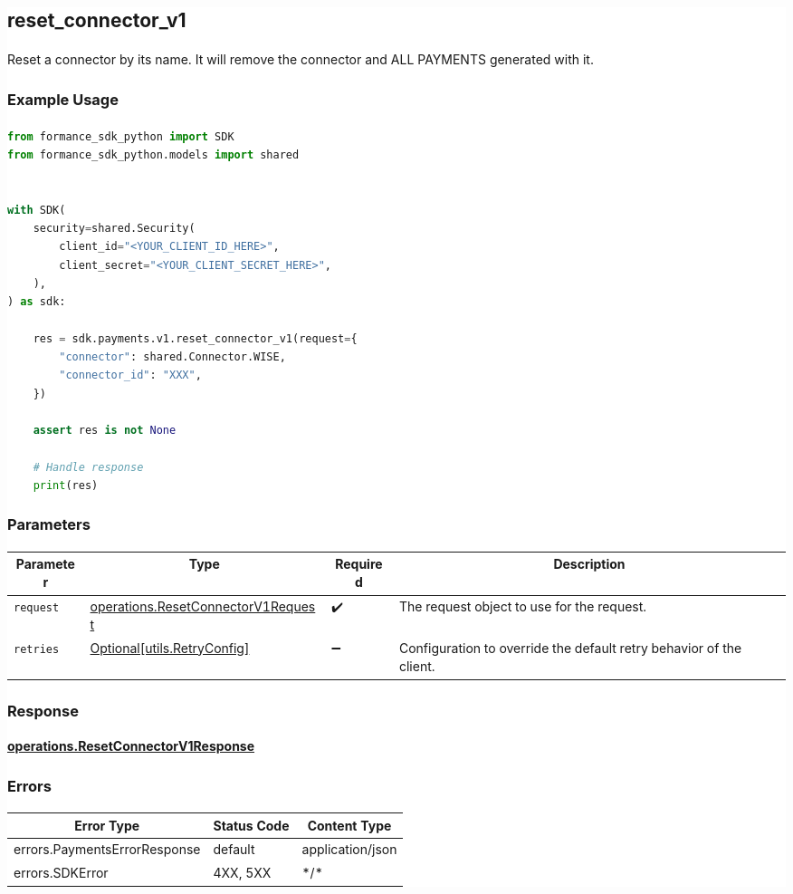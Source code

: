 ## reset_connector_v1

Reset a connector by its name.
It will remove the connector and ALL PAYMENTS generated with it.


### Example Usage


```python
from formance_sdk_python import SDK
from formance_sdk_python.models import shared


with SDK(
    security=shared.Security(
        client_id="<YOUR_CLIENT_ID_HERE>",
        client_secret="<YOUR_CLIENT_SECRET_HERE>",
    ),
) as sdk:

    res = sdk.payments.v1.reset_connector_v1(request={
        "connector": shared.Connector.WISE,
        "connector_id": "XXX",
    })

    assert res is not None

    # Handle response
    print(res)

```

### Parameters

| Parameter                                                                                | Type                                                                                     | Required                                                                                 | Description                                                                              |
| ---------------------------------------------------------------------------------------- | ---------------------------------------------------------------------------------------- | ---------------------------------------------------------------------------------------- | ---------------------------------------------------------------------------------------- |
| `request`                                                                                | [operations.ResetConnectorV1Request](../../models/operations/resetconnectorv1request.md) | :heavy_check_mark:                                                                       | The request object to use for the request.                                               |
| `retries`                                                                                | [Optional[utils.RetryConfig]](../../models/utils/retryconfig.md)                         | :heavy_minus_sign:                                                                       | Configuration to override the default retry behavior of the client.                      |

### Response

**[operations.ResetConnectorV1Response](../../models/operations/resetconnectorv1response.md)**

### Errors

| Error Type                   | Status Code                  | Content Type                 |
| ---------------------------- | ---------------------------- | ---------------------------- |
| errors.PaymentsErrorResponse | default                      | application/json             |
| errors.SDKError              | 4XX, 5XX                     | \*/\*                        |
